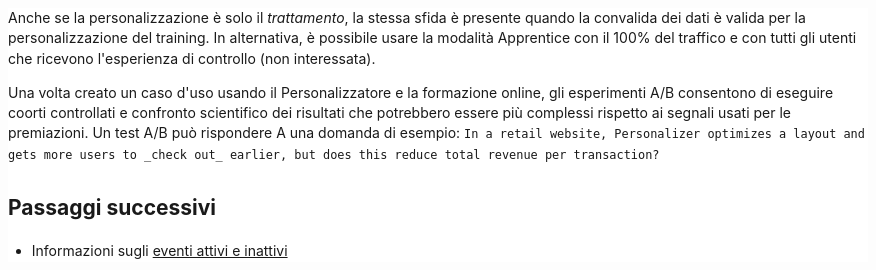 Anche se la personalizzazione è solo il _trattamento_, la stessa sfida è presente quando la convalida dei dati è valida per la personalizzazione del training. In alternativa, è possibile usare la modalità Apprentice con il 100% del traffico e con tutti gli utenti che ricevono l'esperienza di controllo (non interessata).

Una volta creato un caso d'uso usando il Personalizzatore e la formazione online, gli esperimenti A/B consentono di eseguire coorti controllati e confronto scientifico dei risultati che potrebbero essere più complessi rispetto ai segnali usati per le premiazioni. Un test A/B può rispondere A una domanda di esempio: `In a retail website, Personalizer optimizes a layout and gets more users to _check out_ earlier, but does this reduce total revenue per transaction?`

## <a name="next-steps"></a>Passaggi successivi

* Informazioni sugli [eventi attivi e inattivi](concept-active-inactive-events.md)
